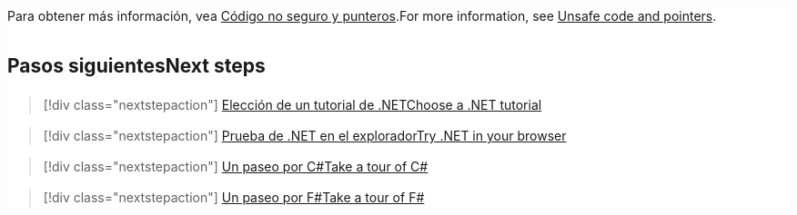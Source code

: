 <span data-ttu-id="1e2be-431">Para obtener más información, vea [Código no seguro y punteros](../csharp/programming-guide/unsafe-code-pointers/index.md).</span><span class="sxs-lookup"><span data-stu-id="1e2be-431">For more information, see [Unsafe code and pointers](../csharp/programming-guide/unsafe-code-pointers/index.md).</span></span>

## <a name="next-steps"></a><span data-ttu-id="1e2be-432">Pasos siguientes</span><span class="sxs-lookup"><span data-stu-id="1e2be-432">Next steps</span></span>

> [!div class="nextstepaction"]
> [<span data-ttu-id="1e2be-433">Elección de un tutorial de .NET</span><span class="sxs-lookup"><span data-stu-id="1e2be-433">Choose a .NET tutorial</span></span>](tutorials/index.md)

> [!div class="nextstepaction"]
> [<span data-ttu-id="1e2be-434">Prueba de .NET en el explorador</span><span class="sxs-lookup"><span data-stu-id="1e2be-434">Try .NET in your browser</span></span>](../csharp/tutorials/intro-to-csharp/numbers-in-csharp.yml)

> [!div class="nextstepaction"]
> [<span data-ttu-id="1e2be-435">Un paseo por C#</span><span class="sxs-lookup"><span data-stu-id="1e2be-435">Take a tour of C#</span></span>](../csharp/tour-of-csharp/index.md)

> [!div class="nextstepaction"]
> [<span data-ttu-id="1e2be-436">Un paseo por F#</span><span class="sxs-lookup"><span data-stu-id="1e2be-436">Take a tour of F#</span></span>](../fsharp/tour.md)
